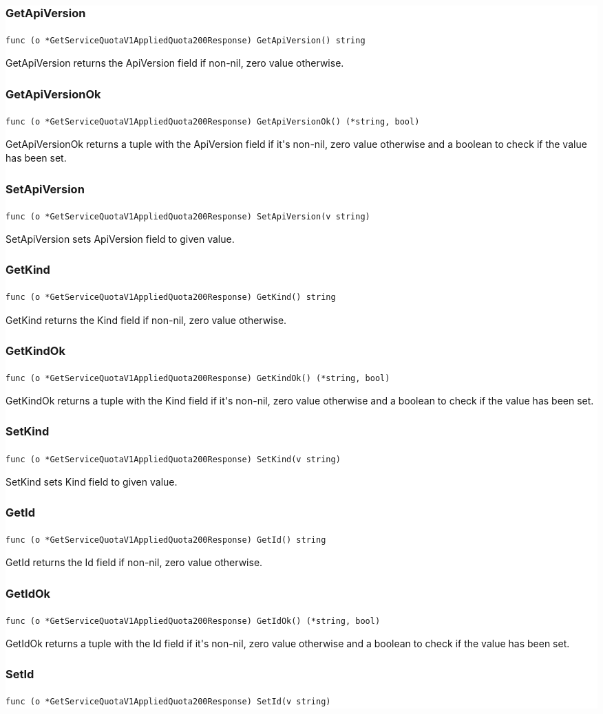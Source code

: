 ### GetApiVersion

`func (o *GetServiceQuotaV1AppliedQuota200Response) GetApiVersion() string`

GetApiVersion returns the ApiVersion field if non-nil, zero value otherwise.

### GetApiVersionOk

`func (o *GetServiceQuotaV1AppliedQuota200Response) GetApiVersionOk() (*string, bool)`

GetApiVersionOk returns a tuple with the ApiVersion field if it's non-nil, zero value otherwise
and a boolean to check if the value has been set.

### SetApiVersion

`func (o *GetServiceQuotaV1AppliedQuota200Response) SetApiVersion(v string)`

SetApiVersion sets ApiVersion field to given value.


### GetKind

`func (o *GetServiceQuotaV1AppliedQuota200Response) GetKind() string`

GetKind returns the Kind field if non-nil, zero value otherwise.

### GetKindOk

`func (o *GetServiceQuotaV1AppliedQuota200Response) GetKindOk() (*string, bool)`

GetKindOk returns a tuple with the Kind field if it's non-nil, zero value otherwise
and a boolean to check if the value has been set.

### SetKind

`func (o *GetServiceQuotaV1AppliedQuota200Response) SetKind(v string)`

SetKind sets Kind field to given value.


### GetId

`func (o *GetServiceQuotaV1AppliedQuota200Response) GetId() string`

GetId returns the Id field if non-nil, zero value otherwise.

### GetIdOk

`func (o *GetServiceQuotaV1AppliedQuota200Response) GetIdOk() (*string, bool)`

GetIdOk returns a tuple with the Id field if it's non-nil, zero value otherwise
and a boolean to check if the value has been set.

### SetId

`func (o *GetServiceQuotaV1AppliedQuota200Response) SetId(v string)`
